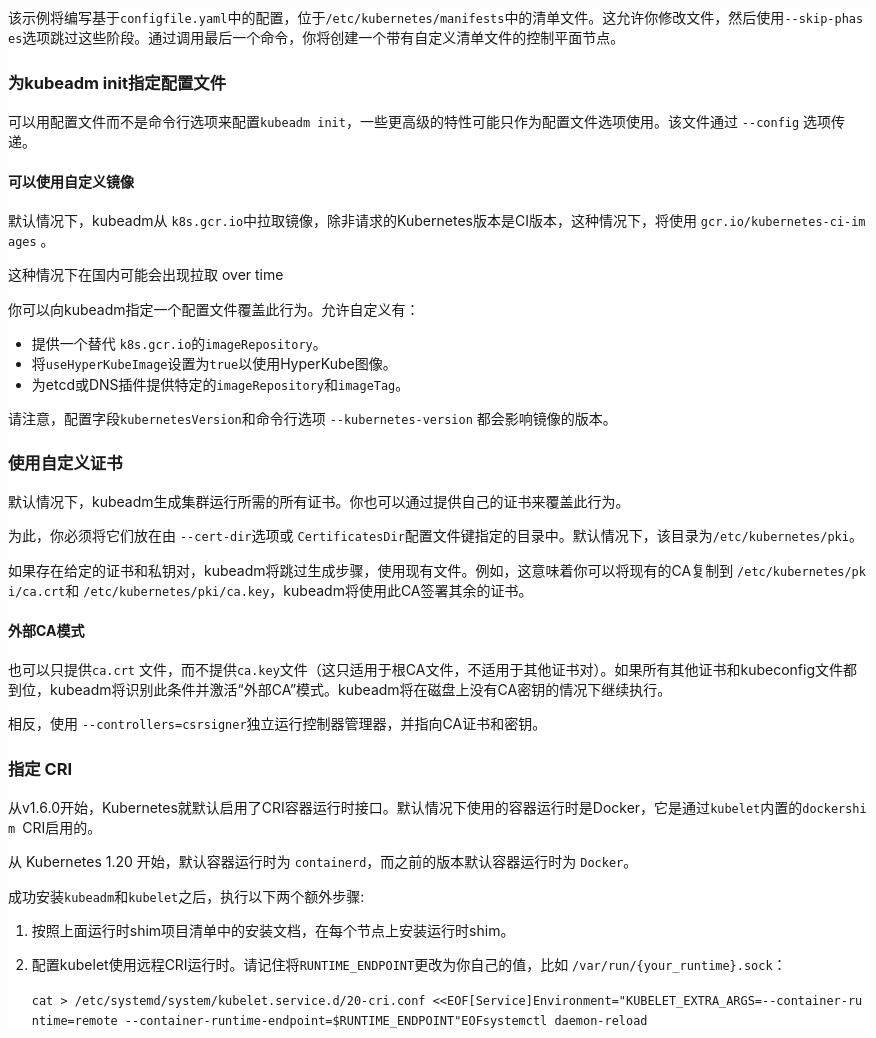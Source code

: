 该示例将编写基于`configfile.yaml`中的配置，位于`/etc/kubernetes/manifests`中的清单文件。这允许你修改文件，然后使用`--skip-phases`选项跳过这些阶段。通过调用最后一个命令，你将创建一个带有自定义清单文件的控制平面节点。



### 为kubeadm init指定配置文件

可以用配置文件而不是命令行选项来配置`kubeadm init`，一些更高级的特性可能只作为配置文件选项使用。该文件通过 `--config` 选项传递。



#### 可以使用自定义镜像

默认情况下，kubeadm从 `k8s.gcr.io`中拉取镜像，除非请求的Kubernetes版本是CI版本，这种情况下，将使用 `gcr.io/kubernetes-ci-images` 。

这种情况下在国内可能会出现拉取 over time

你可以向kubeadm指定一个配置文件覆盖此行为。允许自定义有：

+ 提供一个替代 `k8s.gcr.io`的`imageRepository`。
+ 将`useHyperKubeImage`设置为`true`以使用HyperKube图像。
+ 为etcd或DNS插件提供特定的`imageRepository`和`imageTag`。

请注意，配置字段`kubernetesVersion`和命令行选项 `--kubernetes-version` 都会影响镜像的版本。



### 使用自定义证书

默认情况下，kubeadm生成集群运行所需的所有证书。你也可以通过提供自己的证书来覆盖此行为。

为此，你必须将它们放在由 `--cert-dir`选项或 `CertificatesDir`配置文件键指定的目录中。默认情况下，该目录为`/etc/kubernetes/pki`。

如果存在给定的证书和私钥对，kubeadm将跳过生成步骤，使用现有文件。例如，这意味着你可以将现有的CA复制到 `/etc/kubernetes/pki/ca.crt`和 `/etc/kubernetes/pki/ca.key`，kubeadm将使用此CA签署其余的证书。



#### 外部CA模式

也可以只提供`ca.crt` 文件，而不提供`ca.key`文件（这只适用于根CA文件，不适用于其他证书对）。如果所有其他证书和kubeconfig文件都到位，kubeadm将识别此条件并激活“外部CA”模式。kubeadm将在磁盘上没有CA密钥的情况下继续执行。

相反，使用 `--controllers=csrsigner`独立运行控制器管理器，并指向CA证书和密钥。



### 指定 CRI

从v1.6.0开始，Kubernetes就默认启用了CRI容器运行时接口。默认情况下使用的容器运行时是Docker，它是通过`kubelet`内置的`dockershim `CRI启用的。

从 Kubernetes 1.20 开始，默认容器运行时为 `containerd`，而之前的版本默认容器运行时为 `Docker`。

成功安装`kubeadm`和`kubelet`之后，执行以下两个额外步骤:

1. 按照上面运行时shim项目清单中的安装文档，在每个节点上安装运行时shim。

2. 配置kubelet使用远程CRI运行时。请记住将`RUNTIME_ENDPOINT`更改为你自己的值，比如 `/var/run/{your_runtime}.sock`：

   ```shell
   cat > /etc/systemd/system/kubelet.service.d/20-cri.conf <<EOF[Service]Environment="KUBELET_EXTRA_ARGS=--container-runtime=remote --container-runtime-endpoint=$RUNTIME_ENDPOINT"EOFsystemctl daemon-reload
   ```
